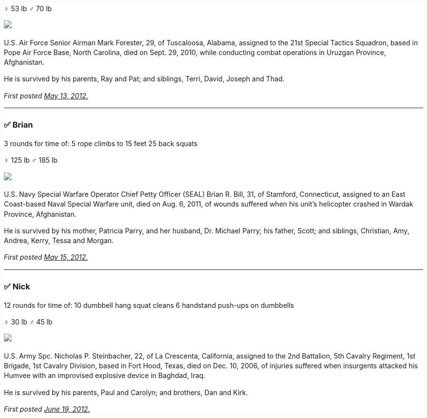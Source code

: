 ♀ 53 lb
♂ 70 lb

![](https://www.crossfit.com/wp-content/uploads/2020/08/13114739/jag28-150x150.jpg)

U.S. Air Force Senior Airman Mark Forester, 29, of Tuscaloosa, Alabama, assigned to the 21st Special Tactics Squadron, based in Pope Air Force Base, North Carolina, died on Sept. 29, 2010, while conducting combat operations in Uruzgan Province, Afghanistan.

He is survived by his parents, Ray and Pat; and siblings, Terri, David, Joseph and Thad.

_First posted [May 13, 2012.](https://www.crossfit.com/workout/2012/05/13#/comments)_

___

### **✅ Brian**

3 rounds for time of:
5 rope climbs to 15 feet
25 back squats

♀ 125 lb
♂ 185 lb

![](https://www.crossfit.com/wp-content/uploads/2020/08/13114741/brian-150x150.jpg)

U.S. Navy Special Warfare Operator Chief Petty Officer (SEAL) Brian R. Bill, 31, of Stamford, Connecticut, assigned to an East Coast-based Naval Special Warfare unit, died on Aug. 6, 2011, of wounds suffered when his unit’s helicopter crashed in Wardak Province, Afghanistan.

He is survived by his mother, Patricia Parry, and her husband, Dr. Michael Parry; his father, Scott; and siblings, Christian, Amy, Andrea, Kerry, Tessa and Morgan.

_First posted [May 15, 2012.](https://www.crossfit.com/workout/2012/05/15#/comments)_

___

### **✅ Nick**

12 rounds for time of:
10 dumbbell hang squat cleans
6 handstand push-ups on dumbbells

♀ 30 lb
♂ 45 lb

![](https://www.crossfit.com/wp-content/uploads/2020/08/13114743/nick-150x150.jpg)

U.S. Army Spc. Nicholas P. Steinbacher, 22, of La Crescenta, California, assigned to the 2nd Battalion, 5th Cavalry Regiment, 1st Brigade, 1st Cavalry Division, based in Fort Hood, Texas, died on Dec. 10, 2006, of injuries suffered when insurgents attacked his Humvee with an improvised explosive device in Baghdad, Iraq.

He is survived by his parents, Paul and Carolyn; and brothers, Dan and Kirk.

_First posted [June 19, 2012.](https://www.crossfit.com/workout/2012/06/19#/comments)_
